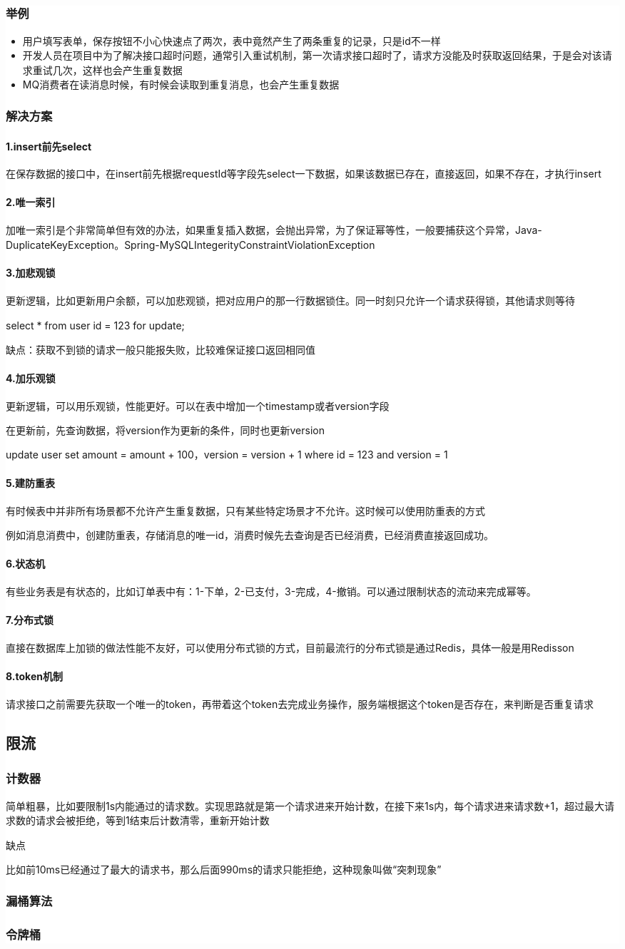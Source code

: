 ### 举例

- 用户填写表单，保存按钮不小心快速点了两次，表中竟然产生了两条重复的记录，只是id不一样
- 开发人员在项目中为了解决接口超时问题，通常引入重试机制，第一次请求接口超时了，请求方没能及时获取返回结果，于是会对该请求重试几次，这样也会产生重复数据
- MQ消费者在读消息时候，有时候会读取到重复消息，也会产生重复数据

### 解决方案

#### 1.insert前先select

在保存数据的接口中，在insert前先根据requestId等字段先select一下数据，如果该数据已存在，直接返回，如果不存在，才执行insert

#### 2.唯一索引

加唯一索引是个非常简单但有效的办法，如果重复插入数据，会抛出异常，为了保证幂等性，一般要捕获这个异常，Java-DuplicateKeyException。Spring-MySQLIntegerityConstraintViolationException

#### 3.加悲观锁

更新逻辑，比如更新用户余额，可以加悲观锁，把对应用户的那一行数据锁住。同一时刻只允许一个请求获得锁，其他请求则等待

select  * from user id = 123 for update;

缺点：获取不到锁的请求一般只能报失败，比较难保证接口返回相同值

#### 4.加乐观锁

更新逻辑，可以用乐观锁，性能更好。可以在表中增加一个timestamp或者version字段

在更新前，先查询数据，将version作为更新的条件，同时也更新version

update user set amount = amount + 100，version = version + 1 where id = 123 and version = 1

#### 5.建防重表

有时候表中并非所有场景都不允许产生重复数据，只有某些特定场景才不允许。这时候可以使用防重表的方式

例如消息消费中，创建防重表，存储消息的唯一id，消费时候先去查询是否已经消费，已经消费直接返回成功。

#### 6.状态机

有些业务表是有状态的，比如订单表中有：1-下单，2-已支付，3-完成，4-撤销。可以通过限制状态的流动来完成幂等。

#### 7.分布式锁

直接在数据库上加锁的做法性能不友好，可以使用分布式锁的方式，目前最流行的分布式锁是通过Redis，具体一般是用Redisson

#### 8.token机制

请求接口之前需要先获取一个唯一的token，再带着这个token去完成业务操作，服务端根据这个token是否存在，来判断是否重复请求

## 限流

### 计数器

简单粗暴，比如要限制1s内能通过的请求数。实现思路就是第一个请求进来开始计数，在接下来1s内，每个请求进来请求数+1，超过最大请求数的请求会被拒绝，等到1结束后计数清零，重新开始计数

缺点

比如前10ms已经通过了最大的请求书，那么后面990ms的请求只能拒绝，这种现象叫做“突刺现象”

### 漏桶算法

### 令牌桶
